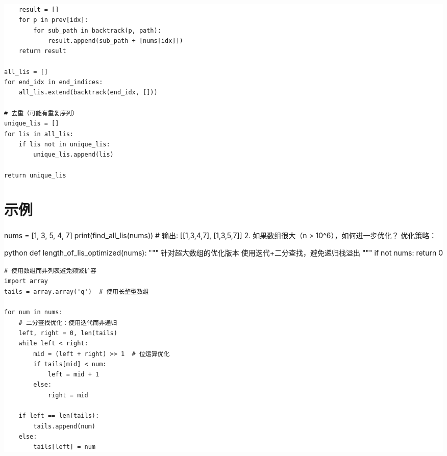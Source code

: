         result = []
        for p in prev[idx]:
            for sub_path in backtrack(p, path):
                result.append(sub_path + [nums[idx]])
        return result
    
    all_lis = []
    for end_idx in end_indices:
        all_lis.extend(backtrack(end_idx, []))
    
    # 去重（可能有重复序列）
    unique_lis = []
    for lis in all_lis:
        if lis not in unique_lis:
            unique_lis.append(lis)
    
    return unique_lis

# 示例
nums = [1, 3, 5, 4, 7]
print(find_all_lis(nums))  # 输出: [[1,3,4,7], [1,3,5,7]]
2. 如果数组很大（n > 10^6），如何进一步优化？
优化策略：

python
def length_of_lis_optimized(nums):
    """
    针对超大数组的优化版本
    使用迭代+二分查找，避免递归栈溢出
    """
    if not nums:
        return 0
    
    # 使用数组而非列表避免频繁扩容
    import array
    tails = array.array('q')  # 使用长整型数组
    
    for num in nums:
        # 二分查找优化：使用迭代而非递归
        left, right = 0, len(tails)
        while left < right:
            mid = (left + right) >> 1  # 位运算优化
            if tails[mid] < num:
                left = mid + 1
            else:
                right = mid
        
        if left == len(tails):
            tails.append(num)
        else:
            tails[left] = num
    